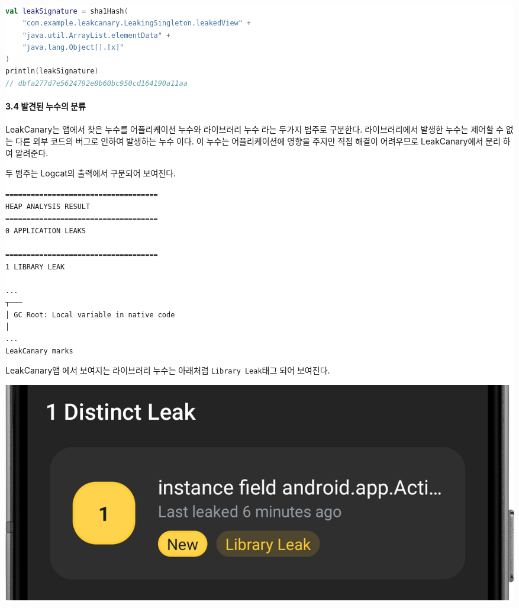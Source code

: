 ```kotlin
val leakSignature = sha1Hash(
    "com.example.leakcanary.LeakingSingleton.leakedView" +
    "java.util.ArrayList.elementData" +
    "java.lang.Object[].[x]"
)
println(leakSignature)
// dbfa277d7e5624792e8b60bc950cd164190a11aa
```

#### 3.4 발견된 누수의 분류 

LeakCanary는 앱에서 찾은 누수를 어플리케이션 누수와 라이브러리 누수 라는 두가지 범주로 구분한다. 라이브러리에서 발생한 누수는 제어할 수 없는 다른 외부 코드의 버그로 인하여 발생하는 누수 이다. 이 누수는 어플리케이션에 영향을 주지만 직접 해결이 어려우므로 LeakCanary에서 분리 하여 알려준다. 

두 범주는 Logcat의 출력에서 구분되어 보여진다. 

```
====================================
HEAP ANALYSIS RESULT
====================================
0 APPLICATION LEAKS

====================================
1 LIBRARY LEAK

...
┬───
│ GC Root: Local variable in native code
│
...
LeakCanary marks 
```

LeakCanary앱 에서 보여지는 라이브러리 누수는 아래처럼 `Library Leak`태그 되어 보여진다. 

![leakcanary_11](./images/leakcanary_11.png)
